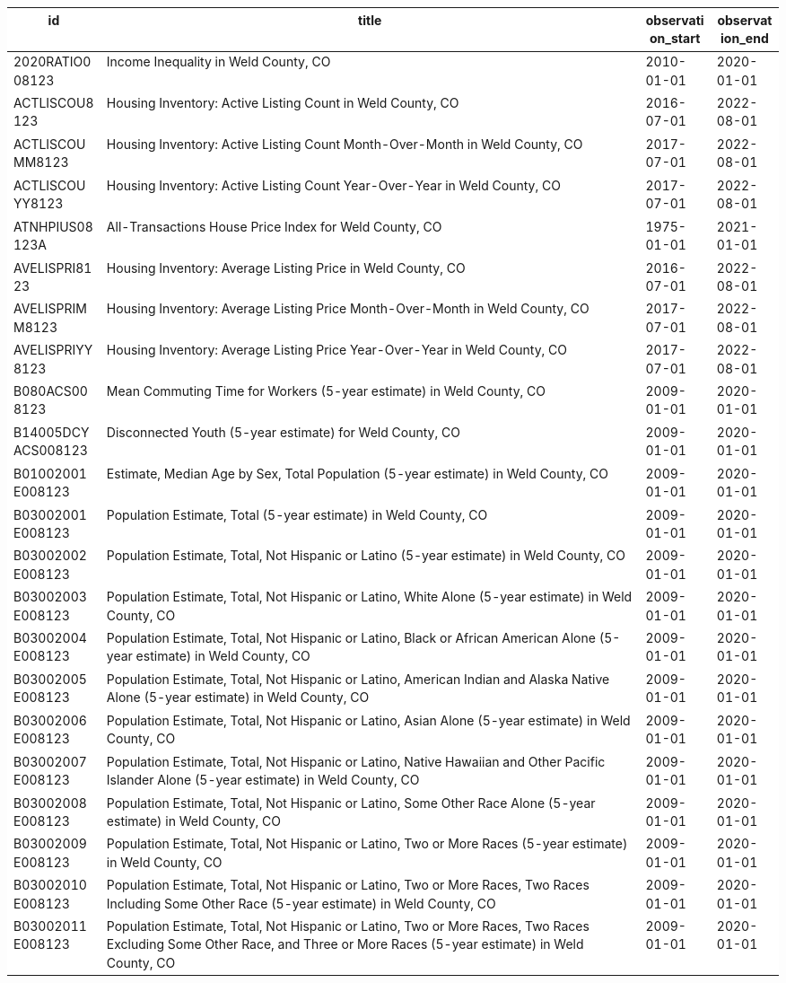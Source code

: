 | id                        | title                                                                                                                                                                    | observation_start   | observation_end   |
|---------------------------|--------------------------------------------------------------------------------------------------------------------------------------------------------------------------|---------------------|-------------------|
| 2020RATIO008123           | Income Inequality in Weld County, CO                                                                                                                                     | 2010-01-01          | 2020-01-01        |
| ACTLISCOU8123             | Housing Inventory: Active Listing Count in Weld County, CO                                                                                                               | 2016-07-01          | 2022-08-01        |
| ACTLISCOUMM8123           | Housing Inventory: Active Listing Count Month-Over-Month in Weld County, CO                                                                                              | 2017-07-01          | 2022-08-01        |
| ACTLISCOUYY8123           | Housing Inventory: Active Listing Count Year-Over-Year in Weld County, CO                                                                                                | 2017-07-01          | 2022-08-01        |
| ATNHPIUS08123A            | All-Transactions House Price Index for Weld County, CO                                                                                                                   | 1975-01-01          | 2021-01-01        |
| AVELISPRI8123             | Housing Inventory: Average Listing Price in Weld County, CO                                                                                                              | 2016-07-01          | 2022-08-01        |
| AVELISPRIMM8123           | Housing Inventory: Average Listing Price Month-Over-Month in Weld County, CO                                                                                             | 2017-07-01          | 2022-08-01        |
| AVELISPRIYY8123           | Housing Inventory: Average Listing Price Year-Over-Year in Weld County, CO                                                                                               | 2017-07-01          | 2022-08-01        |
| B080ACS008123             | Mean Commuting Time for Workers (5-year estimate) in Weld County, CO                                                                                                     | 2009-01-01          | 2020-01-01        |
| B14005DCYACS008123        | Disconnected Youth (5-year estimate) for Weld County, CO                                                                                                                 | 2009-01-01          | 2020-01-01        |
| B01002001E008123          | Estimate, Median Age by Sex, Total Population (5-year estimate) in Weld County, CO                                                                                       | 2009-01-01          | 2020-01-01        |
| B03002001E008123          | Population Estimate, Total (5-year estimate) in Weld County, CO                                                                                                          | 2009-01-01          | 2020-01-01        |
| B03002002E008123          | Population Estimate, Total, Not Hispanic or Latino (5-year estimate) in Weld County, CO                                                                                  | 2009-01-01          | 2020-01-01        |
| B03002003E008123          | Population Estimate, Total, Not Hispanic or Latino, White Alone (5-year estimate) in Weld County, CO                                                                     | 2009-01-01          | 2020-01-01        |
| B03002004E008123          | Population Estimate, Total, Not Hispanic or Latino, Black or African American Alone (5-year estimate) in Weld County, CO                                                 | 2009-01-01          | 2020-01-01        |
| B03002005E008123          | Population Estimate, Total, Not Hispanic or Latino, American Indian and Alaska Native Alone (5-year estimate) in Weld County, CO                                         | 2009-01-01          | 2020-01-01        |
| B03002006E008123          | Population Estimate, Total, Not Hispanic or Latino, Asian Alone (5-year estimate) in Weld County, CO                                                                     | 2009-01-01          | 2020-01-01        |
| B03002007E008123          | Population Estimate, Total, Not Hispanic or Latino, Native Hawaiian and Other Pacific Islander Alone (5-year estimate) in Weld County, CO                                | 2009-01-01          | 2020-01-01        |
| B03002008E008123          | Population Estimate, Total, Not Hispanic or Latino, Some Other Race Alone (5-year estimate) in Weld County, CO                                                           | 2009-01-01          | 2020-01-01        |
| B03002009E008123          | Population Estimate, Total, Not Hispanic or Latino, Two or More Races (5-year estimate) in Weld County, CO                                                               | 2009-01-01          | 2020-01-01        |
| B03002010E008123          | Population Estimate, Total, Not Hispanic or Latino, Two or More Races, Two Races Including Some Other Race (5-year estimate) in Weld County, CO                          | 2009-01-01          | 2020-01-01        |
| B03002011E008123          | Population Estimate, Total, Not Hispanic or Latino, Two or More Races, Two Races Excluding Some Other Race, and Three or More Races (5-year estimate) in Weld County, CO | 2009-01-01          | 2020-01-01        |